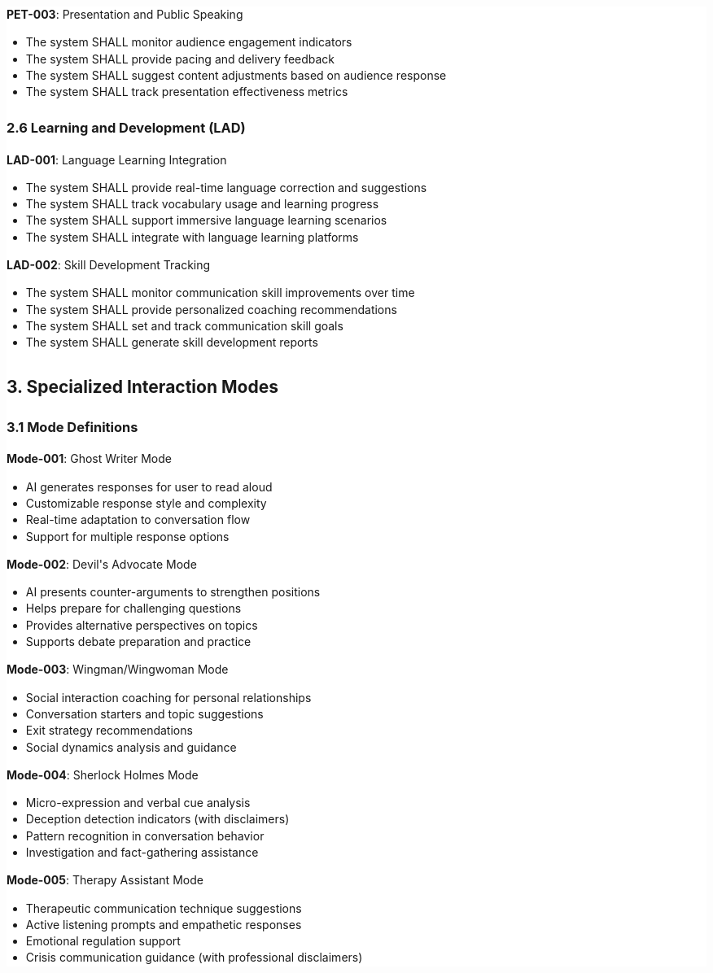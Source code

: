 **PET-003**: Presentation and Public Speaking
- The system SHALL monitor audience engagement indicators
- The system SHALL provide pacing and delivery feedback
- The system SHALL suggest content adjustments based on audience response
- The system SHALL track presentation effectiveness metrics

### 2.6 Learning and Development (LAD)

**LAD-001**: Language Learning Integration
- The system SHALL provide real-time language correction and suggestions
- The system SHALL track vocabulary usage and learning progress
- The system SHALL support immersive language learning scenarios
- The system SHALL integrate with language learning platforms

**LAD-002**: Skill Development Tracking
- The system SHALL monitor communication skill improvements over time
- The system SHALL provide personalized coaching recommendations
- The system SHALL set and track communication skill goals
- The system SHALL generate skill development reports

## 3. Specialized Interaction Modes

### 3.1 Mode Definitions

**Mode-001**: Ghost Writer Mode
- AI generates responses for user to read aloud
- Customizable response style and complexity
- Real-time adaptation to conversation flow
- Support for multiple response options

**Mode-002**: Devil's Advocate Mode
- AI presents counter-arguments to strengthen positions
- Helps prepare for challenging questions
- Provides alternative perspectives on topics
- Supports debate preparation and practice

**Mode-003**: Wingman/Wingwoman Mode
- Social interaction coaching for personal relationships
- Conversation starters and topic suggestions
- Exit strategy recommendations
- Social dynamics analysis and guidance

**Mode-004**: Sherlock Holmes Mode
- Micro-expression and verbal cue analysis
- Deception detection indicators (with disclaimers)
- Pattern recognition in conversation behavior
- Investigation and fact-gathering assistance

**Mode-005**: Therapy Assistant Mode
- Therapeutic communication technique suggestions
- Active listening prompts and empathetic responses
- Emotional regulation support
- Crisis communication guidance (with professional disclaimers)
